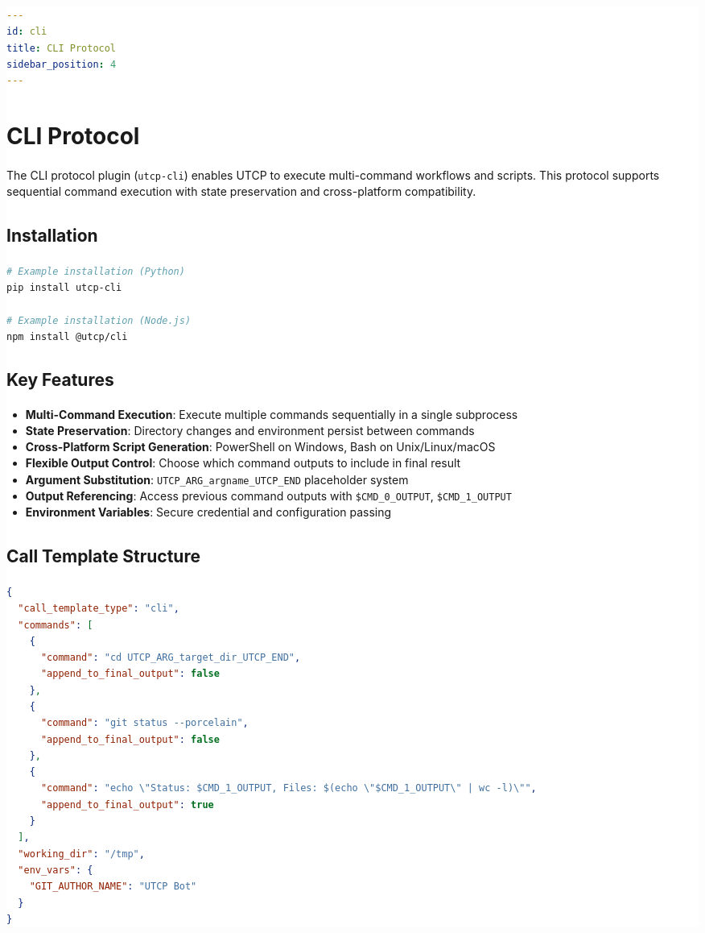 ```yaml
---
id: cli
title: CLI Protocol
sidebar_position: 4
---
```


# CLI Protocol

The CLI protocol plugin (`utcp-cli`) enables UTCP to execute multi-command workflows and scripts. This protocol supports sequential command execution with state preservation and cross-platform compatibility.

## Installation

```bash
# Example installation (Python)
pip install utcp-cli

# Example installation (Node.js)
npm install @utcp/cli
```

## Key Features

- **Multi-Command Execution**: Execute multiple commands sequentially in a single subprocess
- **State Preservation**: Directory changes and environment persist between commands
- **Cross-Platform Script Generation**: PowerShell on Windows, Bash on Unix/Linux/macOS
- **Flexible Output Control**: Choose which command outputs to include in final result
- **Argument Substitution**: `UTCP_ARG_argname_UTCP_END` placeholder system
- **Output Referencing**: Access previous command outputs with `$CMD_0_OUTPUT`, `$CMD_1_OUTPUT`
- **Environment Variables**: Secure credential and configuration passing

## Call Template Structure

```json
{
  "call_template_type": "cli",
  "commands": [
    {
      "command": "cd UTCP_ARG_target_dir_UTCP_END",
      "append_to_final_output": false
    },
    {
      "command": "git status --porcelain",
      "append_to_final_output": false
    },
    {
      "command": "echo \"Status: $CMD_1_OUTPUT, Files: $(echo \"$CMD_1_OUTPUT\" | wc -l)\"",
      "append_to_final_output": true
    }
  ],
  "working_dir": "/tmp",
  "env_vars": {
    "GIT_AUTHOR_NAME": "UTCP Bot"
  }
}
```
